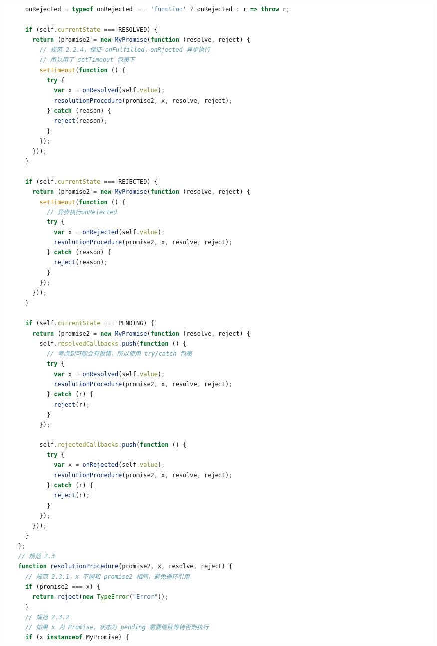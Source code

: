 ```js
      onRejected = typeof onRejected === 'function' ? onRejected : r => throw r;

      if (self.currentState === RESOLVED) {
        return (promise2 = new MyPromise(function (resolve, reject) {
          // 规范 2.2.4，保证 onFulfilled，onRjected 异步执行
          // 所以用了 setTimeout 包裹下
          setTimeout(function () {
            try {
              var x = onResolved(self.value);
              resolutionProcedure(promise2, x, resolve, reject);
            } catch (reason) {
              reject(reason);
            }
          });
        }));
      }

      if (self.currentState === REJECTED) {
        return (promise2 = new MyPromise(function (resolve, reject) {
          setTimeout(function () {
            // 异步执行onRejected
            try {
              var x = onRejected(self.value);
              resolutionProcedure(promise2, x, resolve, reject);
            } catch (reason) {
              reject(reason);
            }
          });
        }));
      }

      if (self.currentState === PENDING) {
        return (promise2 = new MyPromise(function (resolve, reject) {
          self.resolvedCallbacks.push(function () {
            // 考虑到可能会有报错，所以使用 try/catch 包裹
            try {
              var x = onResolved(self.value);
              resolutionProcedure(promise2, x, resolve, reject);
            } catch (r) {
              reject(r);
            }
          });

          self.rejectedCallbacks.push(function () {
            try {
              var x = onRejected(self.value);
              resolutionProcedure(promise2, x, resolve, reject);
            } catch (r) {
              reject(r);
            }
          });
        }));
      }
    };
    // 规范 2.3
    function resolutionProcedure(promise2, x, resolve, reject) {
      // 规范 2.3.1，x 不能和 promise2 相同，避免循环引用
      if (promise2 === x) {
        return reject(new TypeError("Error"));
      }
      // 规范 2.3.2
      // 如果 x 为 Promise，状态为 pending 需要继续等待否则执行
      if (x instanceof MyPromise) {
```
